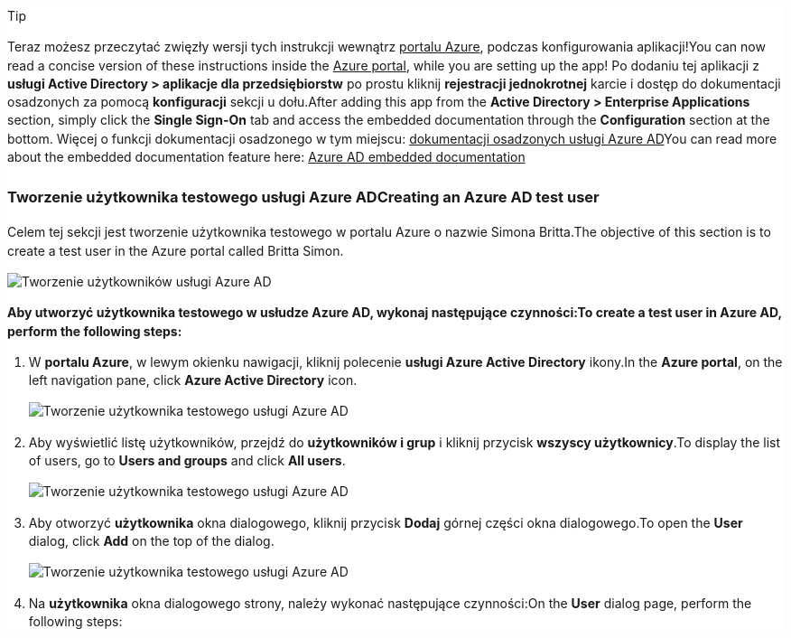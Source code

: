 > [!TIP]
> <span data-ttu-id="8a373-170">Teraz możesz przeczytać zwięzły wersji tych instrukcji wewnątrz [portalu Azure](https://portal.azure.com), podczas konfigurowania aplikacji!</span><span class="sxs-lookup"><span data-stu-id="8a373-170">You can now read a concise version of these instructions inside the [Azure portal](https://portal.azure.com), while you are setting up the app!</span></span>  <span data-ttu-id="8a373-171">Po dodaniu tej aplikacji z **usługi Active Directory > aplikacje dla przedsiębiorstw** po prostu kliknij **rejestracji jednokrotnej** karcie i dostęp do dokumentacji osadzonych za pomocą **konfiguracji** sekcji u dołu.</span><span class="sxs-lookup"><span data-stu-id="8a373-171">After adding this app from the **Active Directory > Enterprise Applications** section, simply click the **Single Sign-On** tab and access the embedded documentation through the **Configuration** section at the bottom.</span></span> <span data-ttu-id="8a373-172">Więcej o funkcji dokumentacji osadzonego w tym miejscu: [dokumentacji osadzonych usługi Azure AD]( https://go.microsoft.com/fwlink/?linkid=845985)</span><span class="sxs-lookup"><span data-stu-id="8a373-172">You can read more about the embedded documentation feature here: [Azure AD embedded documentation]( https://go.microsoft.com/fwlink/?linkid=845985)</span></span>
> 

### <a name="creating-an-azure-ad-test-user"></a><span data-ttu-id="8a373-173">Tworzenie użytkownika testowego usługi Azure AD</span><span class="sxs-lookup"><span data-stu-id="8a373-173">Creating an Azure AD test user</span></span>
<span data-ttu-id="8a373-174">Celem tej sekcji jest tworzenie użytkownika testowego w portalu Azure o nazwie Simona Britta.</span><span class="sxs-lookup"><span data-stu-id="8a373-174">The objective of this section is to create a test user in the Azure portal called Britta Simon.</span></span>

![Tworzenie użytkowników usługi Azure AD][100]

<span data-ttu-id="8a373-176">**Aby utworzyć użytkownika testowego w usłudze Azure AD, wykonaj następujące czynności:**</span><span class="sxs-lookup"><span data-stu-id="8a373-176">**To create a test user in Azure AD, perform the following steps:**</span></span>

1. <span data-ttu-id="8a373-177">W **portalu Azure**, w lewym okienku nawigacji, kliknij polecenie **usługi Azure Active Directory** ikony.</span><span class="sxs-lookup"><span data-stu-id="8a373-177">In the **Azure portal**, on the left navigation pane, click **Azure Active Directory** icon.</span></span>

    ![Tworzenie użytkownika testowego usługi Azure AD](./media/active-directory-saas-skilljar-tutorial/create_aaduser_01.png) 

2. <span data-ttu-id="8a373-179">Aby wyświetlić listę użytkowników, przejdź do **użytkowników i grup** i kliknij przycisk **wszyscy użytkownicy**.</span><span class="sxs-lookup"><span data-stu-id="8a373-179">To display the list of users, go to **Users and groups** and click **All users**.</span></span>
    
    ![Tworzenie użytkownika testowego usługi Azure AD](./media/active-directory-saas-skilljar-tutorial/create_aaduser_02.png) 

3. <span data-ttu-id="8a373-181">Aby otworzyć **użytkownika** okna dialogowego, kliknij przycisk **Dodaj** górnej części okna dialogowego.</span><span class="sxs-lookup"><span data-stu-id="8a373-181">To open the **User** dialog, click **Add** on the top of the dialog.</span></span>
 
    ![Tworzenie użytkownika testowego usługi Azure AD](./media/active-directory-saas-skilljar-tutorial/create_aaduser_03.png) 

4. <span data-ttu-id="8a373-183">Na **użytkownika** okna dialogowego strony, należy wykonać następujące czynności:</span><span class="sxs-lookup"><span data-stu-id="8a373-183">On the **User** dialog page, perform the following steps:</span></span>
 

[1]: ./media/active-directory-saas-skilljar-tutorial/tutorial_general_01.png
[2]: ./media/active-directory-saas-skilljar-tutorial/tutorial_general_02.png
[3]: ./media/active-directory-saas-skilljar-tutorial/tutorial_general_03.png
[4]: ./media/active-directory-saas-skilljar-tutorial/tutorial_general_04.png
[100]: ./media/active-directory-saas-skilljar-tutorial/tutorial_general_100.png
[200]: ./media/active-directory-saas-skilljar-tutorial/tutorial_general_200.png
[201]: ./media/active-directory-saas-skilljar-tutorial/tutorial_general_201.png
[202]: ./media/active-directory-saas-skilljar-tutorial/tutorial_general_202.png
[203]: ./media/active-directory-saas-skilljar-tutorial/tutorial_general_203.png